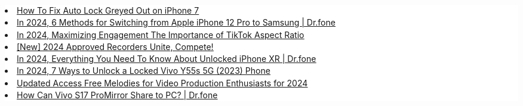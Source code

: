 <li><a href="https://ios-unlock.techidaily.com/how-to-fix-auto-lock-greyed-out-on-iphone-7-by-drfone-ios/"><u>How To Fix Auto Lock Greyed Out on iPhone 7</u></a></li>
<li><a href="https://iphone-transfer.techidaily.com/in-2024-6-methods-for-switching-from-apple-iphone-12-pro-to-samsung-drfone-by-drfone-transfer-from-ios/"><u>In 2024, 6 Methods for Switching from Apple iPhone 12 Pro to Samsung | Dr.fone</u></a></li>
<li><a href="https://video-content-creator.techidaily.com/in-2024-maximizing-engagement-the-importance-of-tiktok-aspect-ratio/"><u>In 2024, Maximizing Engagement The Importance of TikTok Aspect Ratio</u></a></li>
<li><a href="https://screen-mirroring-recording.techidaily.com/1716068757118-new-2024-approved-recorders-unite-compete/"><u>[New] 2024 Approved  Recorders Unite, Compete!</u></a></li>
<li><a href="https://iphone-unlock.techidaily.com/in-2024-everything-you-need-to-know-about-unlocked-iphone-xr-drfone-by-drfone-ios/"><u>In 2024, Everything You Need To Know About Unlocked iPhone XR | Dr.fone</u></a></li>
<li><a href="https://android-unlock.techidaily.com/in-2024-7-ways-to-unlock-a-locked-vivo-y55s-5g-2023-phone-by-drfone-android/"><u>In 2024, 7 Ways to Unlock a Locked Vivo Y55s 5G (2023) Phone</u></a></li>
<li><a href="https://audio-editing.techidaily.com/updated-access-free-melodies-for-video-production-enthusiasts-for-2024/"><u>Updated Access Free Melodies for Video Production Enthusiasts for 2024</u></a></li>
<li><a href="https://screen-mirror.techidaily.com/how-can-vivo-s17-promirror-share-to-pc-drfone-by-drfone-android/"><u>How Can Vivo S17 ProMirror Share to PC? | Dr.fone</u></a></li>
</ul></div>


